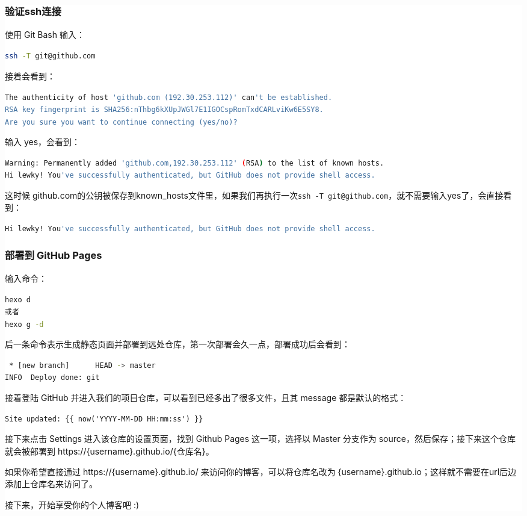 ### 验证ssh连接

使用 Git Bash 输入：

```bash
ssh -T git@github.com
```

接着会看到：

```bash
The authenticity of host 'github.com (192.30.253.112)' can't be established.
RSA key fingerprint is SHA256:nThbg6kXUpJWGl7E1IGOCspRomTxdCARLviKw6E5SY8.
Are you sure you want to continue connecting (yes/no)?
```

输入 yes，会看到：

```bash
Warning: Permanently added 'github.com,192.30.253.112' (RSA) to the list of known hosts.
Hi lewky! You've successfully authenticated, but GitHub does not provide shell access.
```

这时候 github.com的公钥被保存到known_hosts文件里，如果我们再执行一次`ssh -T git@github.com`，就不需要输入yes了，会直接看到：

```bash
Hi lewky! You've successfully authenticated, but GitHub does not provide shell access.
```

### 部署到 GitHub Pages

输入命令：

```bash
hexo d
或者
hexo g -d
```

后一条命令表示生成静态页面并部署到远处仓库，第一次部署会久一点，部署成功后会看到：

```bash
 * [new branch]      HEAD -> master
INFO  Deploy done: git
```

接着登陆 GitHub 并进入我们的项目仓库，可以看到已经多出了很多文件，且其 message 都是默认的格式：
```html
Site updated: {{ now('YYYY-MM-DD HH:mm:ss') }}
```

接下来点击 Settings 进入该仓库的设置页面，找到 Github Pages 这一项，选择以 Master 分支作为 source，然后保存；接下来这个仓库就会被部署到 https://{username}.github.io/{仓库名}。

如果你希望直接通过 https://{username}.github.io/ 来访问你的博客，可以将仓库名改为 {username}.github.io；这样就不需要在url后边添加上仓库名来访问了。

接下来，开始享受你的个人博客吧 :)
